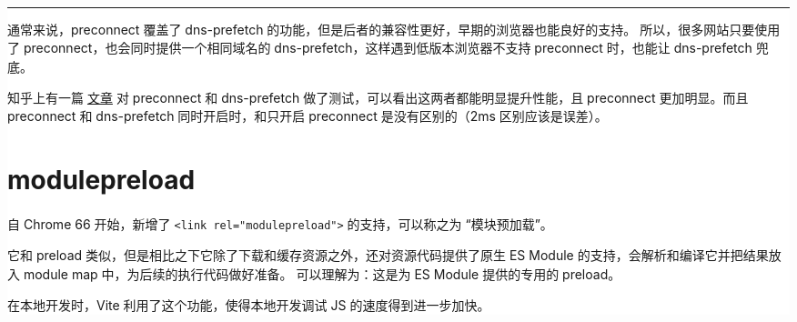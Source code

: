 -----

通常来说，preconnect 覆盖了 dns-prefetch 的功能，但是后者的兼容性更好，早期的浏览器也能良好的支持。
所以，很多网站只要使用了 preconnect，也会同时提供一个相同域名的 dns-prefetch，这样遇到低版本浏览器不支持 preconnect 时，也能让 dns-prefetch 兜底。

知乎上有一篇 [文章](https://zhuanlan.zhihu.com/p/358836730) 对 preconnect 和 dns-prefetch 做了测试，可以看出这两者都能明显提升性能，且 preconnect 更加明显。而且 preconnect 和 dns-prefetch 同时开启时，和只开启 preconnect 是没有区别的（2ms 区别应该是误差）。



# modulepreload

自 Chrome 66 开始，新增了 `<link rel="modulepreload">` 的支持，可以称之为 “模块预加载”。

它和 preload 类似，但是相比之下它除了下载和缓存资源之外，还对资源代码提供了原生 ES Module 的支持，会解析和编译它并把结果放入 module map 中，为后续的执行代码做好准备。
可以理解为：这是为 ES Module 提供的专用的 preload。

在本地开发时，Vite 利用了这个功能，使得本地开发调试 JS 的速度得到进一步加快。
